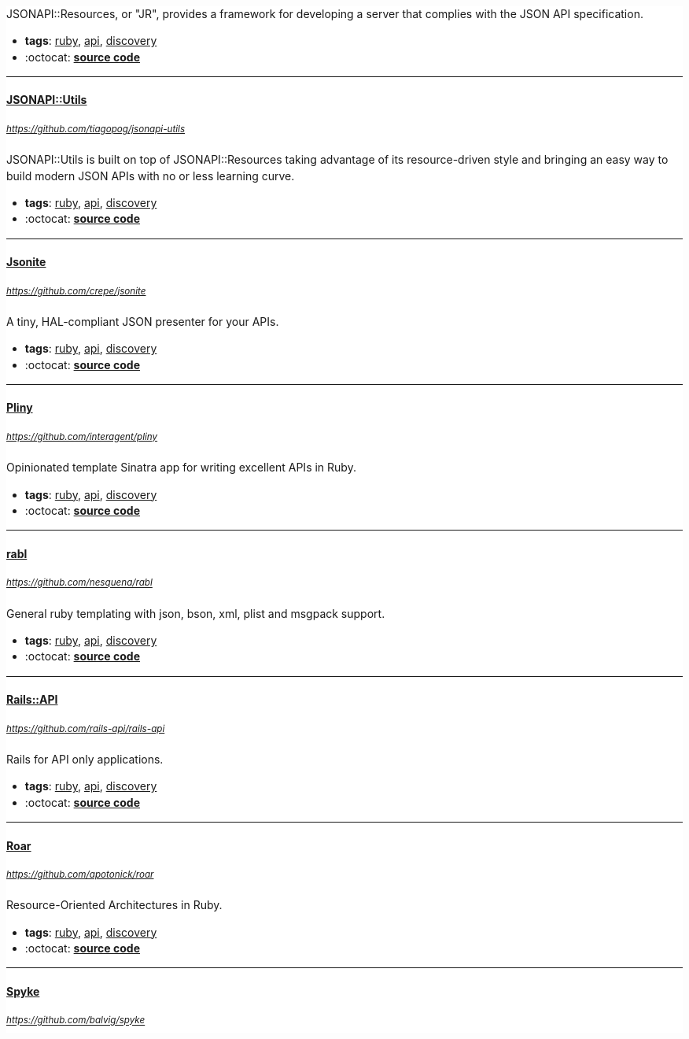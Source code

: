 JSONAPI::Resources, or "JR", provides a framework for developing a server that complies with the JSON API specification.
* **tags**: [ruby](../tagged/ruby.md), [api](../tagged/api.md), [discovery](../tagged/discovery.md)
* :octocat: **[source code](https://github.com/cerebris/jsonapi-resources)**
---
#### [JSONAPI::Utils](https://github.com/tiagopog/jsonapi-utils)
_<sup>https://github.com/tiagopog/jsonapi-utils</sup>_

JSONAPI::Utils is built on top of JSONAPI::Resources taking advantage of its resource-driven style and bringing an easy way to build modern JSON APIs with no or less learning curve.
* **tags**: [ruby](../tagged/ruby.md), [api](../tagged/api.md), [discovery](../tagged/discovery.md)
* :octocat: **[source code](https://github.com/tiagopog/jsonapi-utils)**
---
#### [Jsonite](https://github.com/crepe/jsonite)
_<sup>https://github.com/crepe/jsonite</sup>_

A tiny, HAL-compliant JSON presenter for your APIs.
* **tags**: [ruby](../tagged/ruby.md), [api](../tagged/api.md), [discovery](../tagged/discovery.md)
* :octocat: **[source code](https://github.com/crepe/jsonite)**
---
#### [Pliny](https://github.com/interagent/pliny)
_<sup>https://github.com/interagent/pliny</sup>_

Opinionated template Sinatra app for writing excellent APIs in Ruby.
* **tags**: [ruby](../tagged/ruby.md), [api](../tagged/api.md), [discovery](../tagged/discovery.md)
* :octocat: **[source code](https://github.com/interagent/pliny)**
---
#### [rabl](https://github.com/nesquena/rabl)
_<sup>https://github.com/nesquena/rabl</sup>_

General ruby templating with json, bson, xml, plist and msgpack support.
* **tags**: [ruby](../tagged/ruby.md), [api](../tagged/api.md), [discovery](../tagged/discovery.md)
* :octocat: **[source code](https://github.com/nesquena/rabl)**
---
#### [Rails::API](https://github.com/rails-api/rails-api)
_<sup>https://github.com/rails-api/rails-api</sup>_

Rails for API only applications.
* **tags**: [ruby](../tagged/ruby.md), [api](../tagged/api.md), [discovery](../tagged/discovery.md)
* :octocat: **[source code](https://github.com/rails-api/rails-api)**
---
#### [Roar](https://github.com/apotonick/roar)
_<sup>https://github.com/apotonick/roar</sup>_

Resource-Oriented Architectures in Ruby.
* **tags**: [ruby](../tagged/ruby.md), [api](../tagged/api.md), [discovery](../tagged/discovery.md)
* :octocat: **[source code](https://github.com/apotonick/roar)**
---
#### [Spyke](https://github.com/balvig/spyke)
_<sup>https://github.com/balvig/spyke</sup>_
